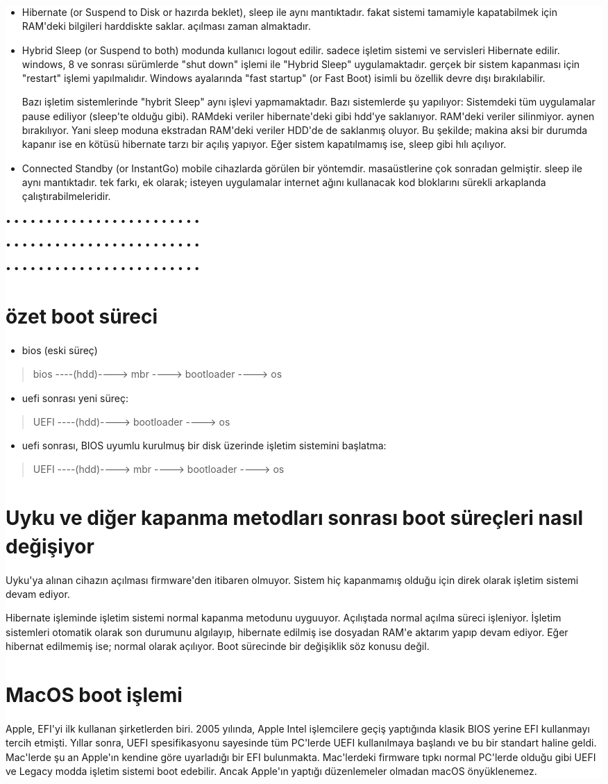 - Hibernate (or Suspend to Disk or hazırda beklet), sleep ile aynı mantıktadır. fakat sistemi tamamiyle kapatabilmek için RAM'deki bilgileri harddiskte saklar. açılması zaman almaktadır.

- Hybrid Sleep (or Suspend to both) modunda kullanıcı logout edilir. sadece işletim sistemi ve servisleri Hibernate edilir. windows, 8 ve sonrası sürümlerde "shut down" işlemi ile "Hybrid Sleep" uygulamaktadır. gerçek bir sistem kapanması için "restart" işlemi yapılmalıdır. Windows ayalarında "fast startup" (or Fast Boot) isimli bu özellik devre dışı bırakılabilir.

  Bazı işletim sistemlerinde "hybrit Sleep" aynı işlevi yapmamaktadır. Bazı sistemlerde şu yapılıyor: Sistemdeki tüm uygulamalar pause ediliyor (sleep'te olduğu gibi). RAMdeki veriler hibernate'deki gibi hdd'ye saklanıyor. RAM'deki veriler silinmiyor. aynen bırakılıyor. Yani sleep moduna ekstradan RAM'deki veriler HDD'de de saklanmış oluyor. Bu şekilde; makina aksi bir durumda kapanır ise en kötüsü hibernate tarzı bir açılış yapıyor. Eğer sistem kapatılmamış ise, sleep gibi hılı açılıyor.

- Connected Standby (or InstantGo) mobile cihazlarda görülen bir yöntemdir. masaüstlerine çok sonradan gelmiştir. sleep ile aynı mantıktadır. tek farkı, ek olarak; isteyen uygulamalar internet ağını kullanacak kod bloklarını sürekli arkaplanda çalıştırabilmeleridir.

• • • • • • • • • • • • • • • • • • • • • • • •

• • • • • • • • • • • • • • • • • • • • • • • •

• • • • • • • • • • • • • • • • • • • • • • • •

# özet boot süreci

- bios (eski süreç)

> bios ----(hdd)----> mbr ----> bootloader ----> os

- uefi sonrası yeni süreç:

> UEFI ----(hdd)----> bootloader ----> os

- uefi sonrası, BIOS uyumlu kurulmuş bir disk üzerinde işletim sistemini başlatma:

> UEFI ----(hdd)----> mbr ----> bootloader ----> os

# Uyku ve diğer kapanma metodları sonrası boot süreçleri nasıl değişiyor

Uyku'ya alınan cihazın açılması firmware'den itibaren olmuyor. Sistem hiç kapanmamış olduğu için direk olarak işletim sistemi devam ediyor.

Hibernate işleminde işletim sistemi normal kapanma metodunu uyguuyor. Açılıştada normal açılma süreci işleniyor. İşletim sistemleri otomatik olarak son durumunu algılayıp, hibernate edilmiş ise dosyadan RAM'e aktarım yapıp devam ediyor. Eğer hibernat edilmemiş ise; normal olarak açılıyor. Boot sürecinde bir değişiklik söz konusu değil.

# MacOS boot işlemi
Apple, EFI'yi ilk kullanan şirketlerden biri. 2005 yılında, Apple Intel işlemcilere geçiş yaptığında klasik BIOS yerine EFI kullanmayı tercih etmişti. Yıllar sonra, UEFI spesifikasyonu sayesinde tüm PC'lerde UEFI kullanılmaya başlandı ve bu bir standart haline geldi. Mac'lerde şu an Apple'ın kendine göre uyarladığı bir EFI bulunmakta. Mac'lerdeki firmware tıpkı normal PC'lerde olduğu gibi UEFI ve Legacy modda işletim sistemi boot edebilir. Ancak Apple'ın yaptığı düzenlemeler olmadan macOS önyüklenemez.
